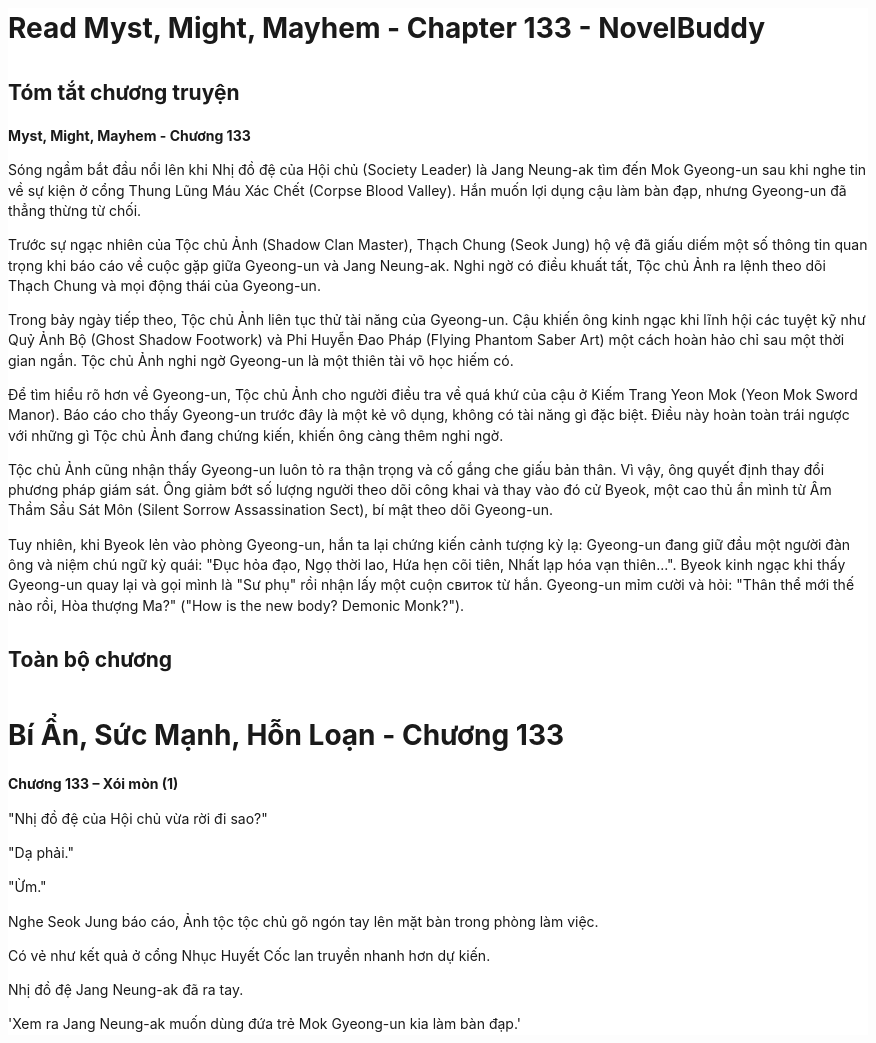 # Read Myst, Might, Mayhem - Chapter 133 - NovelBuddy

## Tóm tắt chương truyện

**Myst, Might, Mayhem - Chương 133**

Sóng ngầm bắt đầu nổi lên khi Nhị đồ đệ của Hội chủ (Society Leader) là Jang Neung-ak tìm đến Mok Gyeong-un sau khi nghe tin về sự kiện ở cổng Thung Lũng Máu Xác Chết (Corpse Blood Valley). Hắn muốn lợi dụng cậu làm bàn đạp, nhưng Gyeong-un đã thẳng thừng từ chối.

Trước sự ngạc nhiên của Tộc chủ Ảnh (Shadow Clan Master), Thạch Chung (Seok Jung) hộ vệ đã giấu diếm một số thông tin quan trọng khi báo cáo về cuộc gặp giữa Gyeong-un và Jang Neung-ak. Nghi ngờ có điều khuất tất, Tộc chủ Ảnh ra lệnh theo dõi Thạch Chung và mọi động thái của Gyeong-un.

Trong bảy ngày tiếp theo, Tộc chủ Ảnh liên tục thử tài năng của Gyeong-un. Cậu khiến ông kinh ngạc khi lĩnh hội các tuyệt kỹ như Quỷ Ảnh Bộ (Ghost Shadow Footwork) và Phi Huyễn Đao Pháp (Flying Phantom Saber Art) một cách hoàn hảo chỉ sau một thời gian ngắn. Tộc chủ Ảnh nghi ngờ Gyeong-un là một thiên tài võ học hiếm có.

Để tìm hiểu rõ hơn về Gyeong-un, Tộc chủ Ảnh cho người điều tra về quá khứ của cậu ở Kiếm Trang Yeon Mok (Yeon Mok Sword Manor). Báo cáo cho thấy Gyeong-un trước đây là một kẻ vô dụng, không có tài năng gì đặc biệt. Điều này hoàn toàn trái ngược với những gì Tộc chủ Ảnh đang chứng kiến, khiến ông càng thêm nghi ngờ.

Tộc chủ Ảnh cũng nhận thấy Gyeong-un luôn tỏ ra thận trọng và cố gắng che giấu bản thân. Vì vậy, ông quyết định thay đổi phương pháp giám sát. Ông giảm bớt số lượng người theo dõi công khai và thay vào đó cử Byeok, một cao thủ ẩn mình từ Âm Thầm Sầu Sát Môn (Silent Sorrow Assassination Sect), bí mật theo dõi Gyeong-un.

Tuy nhiên, khi Byeok lẻn vào phòng Gyeong-un, hắn ta lại chứng kiến cảnh tượng kỳ lạ: Gyeong-un đang giữ đầu một người đàn ông và niệm chú ngữ kỳ quái: "Đục hỏa đạo, Ngọ thời lao, Hứa hẹn cõi tiên, Nhất lạp hóa vạn thiên...". Byeok kinh ngạc khi thấy Gyeong-un quay lại và gọi mình là "Sư phụ" rồi nhận lấy một cuộn свиток từ hắn. Gyeong-un mỉm cười và hỏi: "Thân thể mới thế nào rồi, Hòa thượng Ma?" ("How is the new body? Demonic Monk?").

## Toàn bộ chương

# Bí Ẩn, Sức Mạnh, Hỗn Loạn - Chương 133

**Chương 133 – Xói mòn (1)**

"Nhị đồ đệ của Hội chủ vừa rời đi sao?"

"Dạ phải."

"Ừm."

Nghe Seok Jung báo cáo, Ảnh tộc tộc chủ gõ ngón tay lên mặt bàn trong phòng làm việc.

Có vẻ như kết quả ở cổng Nhục Huyết Cốc lan truyền nhanh hơn dự kiến.

Nhị đồ đệ Jang Neung-ak đã ra tay.

'Xem ra Jang Neung-ak muốn dùng đứa trẻ Mok Gyeong-un kia làm bàn đạp.'
